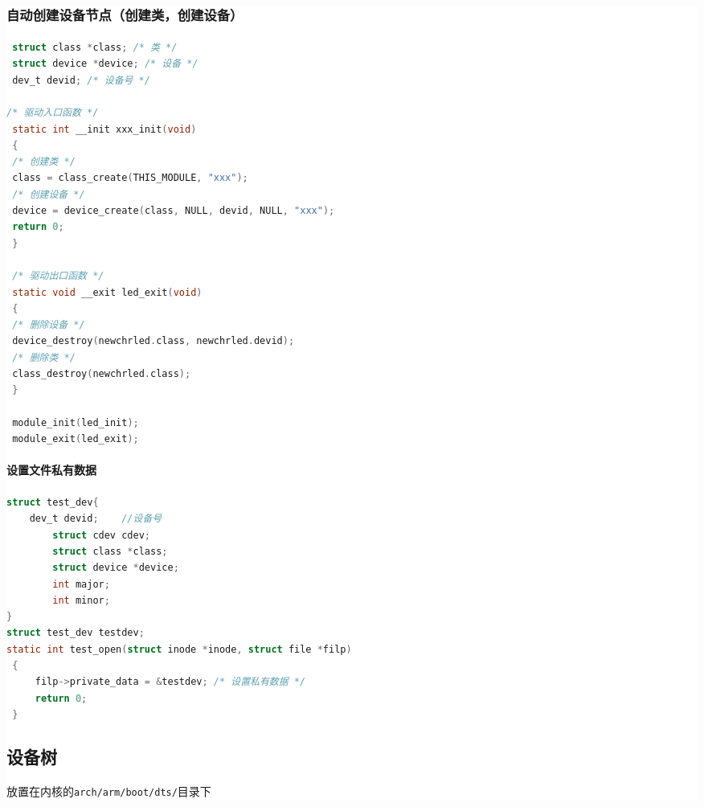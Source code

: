 ### 自动创建设备节点（创建类，创建设备）

```c
 struct class *class; /* 类 */
 struct device *device; /* 设备 */
 dev_t devid; /* 设备号 */

/* 驱动入口函数 */
 static int __init xxx_init(void)
 {
 /* 创建类 */
 class = class_create(THIS_MODULE, "xxx");
 /* 创建设备 */
 device = device_create(class, NULL, devid, NULL, "xxx");
 return 0;
 }

 /* 驱动出口函数 */
 static void __exit led_exit(void)
 {
 /* 删除设备 */
 device_destroy(newchrled.class, newchrled.devid);
 /* 删除类 */
 class_destroy(newchrled.class);
 }

 module_init(led_init);
 module_exit(led_exit);
```

#### 设置文件私有数据

```c
struct test_dev{
    dev_t devid;    //设备号
        struct cdev cdev;
        struct class *class;    
        struct device *device;
        int major;
        int minor;
}
struct test_dev testdev;
static int test_open(struct inode *inode, struct file *filp)
 {
     filp->private_data = &testdev; /* 设置私有数据 */
     return 0;
 }
```

## 设备树

放置在内核的`arch/arm/boot/dts/`目录下

